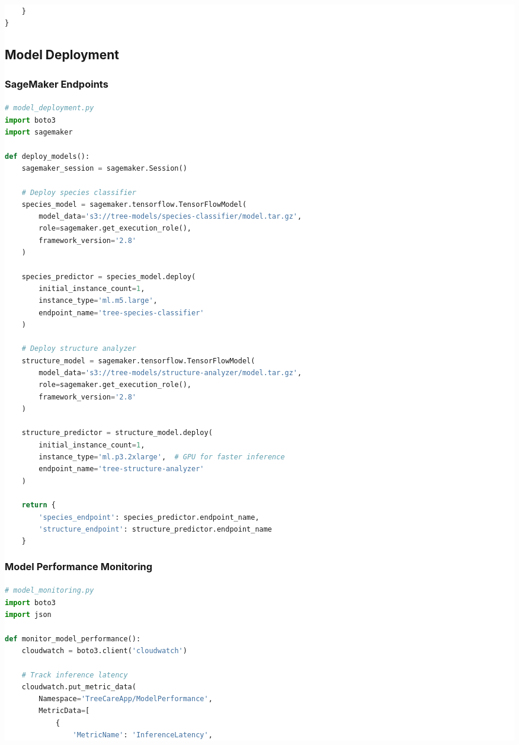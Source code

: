 ```python
    }
}
```

## Model Deployment

### SageMaker Endpoints
```python
# model_deployment.py
import boto3
import sagemaker

def deploy_models():
    sagemaker_session = sagemaker.Session()
    
    # Deploy species classifier
    species_model = sagemaker.tensorflow.TensorFlowModel(
        model_data='s3://tree-models/species-classifier/model.tar.gz',
        role=sagemaker.get_execution_role(),
        framework_version='2.8'
    )
    
    species_predictor = species_model.deploy(
        initial_instance_count=1,
        instance_type='ml.m5.large',
        endpoint_name='tree-species-classifier'
    )
    
    # Deploy structure analyzer
    structure_model = sagemaker.tensorflow.TensorFlowModel(
        model_data='s3://tree-models/structure-analyzer/model.tar.gz',
        role=sagemaker.get_execution_role(),
        framework_version='2.8'
    )
    
    structure_predictor = structure_model.deploy(
        initial_instance_count=1,
        instance_type='ml.p3.2xlarge',  # GPU for faster inference
        endpoint_name='tree-structure-analyzer'
    )
    
    return {
        'species_endpoint': species_predictor.endpoint_name,
        'structure_endpoint': structure_predictor.endpoint_name
    }
```

### Model Performance Monitoring
```python
# model_monitoring.py
import boto3
import json

def monitor_model_performance():
    cloudwatch = boto3.client('cloudwatch')
    
    # Track inference latency
    cloudwatch.put_metric_data(
        Namespace='TreeCareApp/ModelPerformance',
        MetricData=[
            {
                'MetricName': 'InferenceLatency',
```
